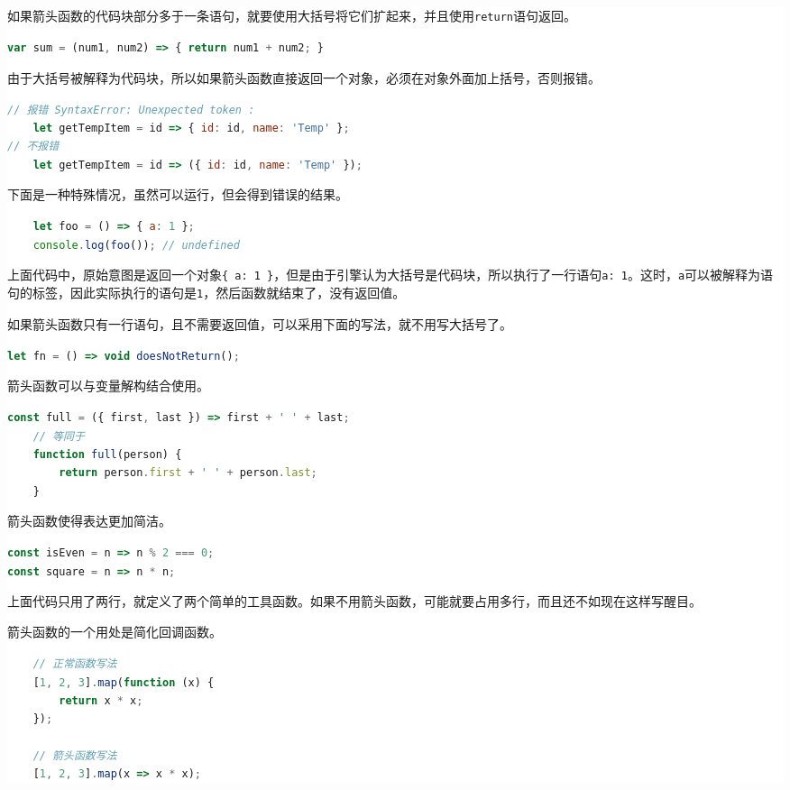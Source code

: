 如果箭头函数的代码块部分多于一条语句，就要使用大括号将它们扩起来，并且使用`return`语句返回。

```javascript
var sum = (num1, num2) => { return num1 + num2; }
```

由于大括号被解释为代码块，所以如果箭头函数直接返回一个对象，必须在对象外面加上括号，否则报错。

```javascript
// 报错 SyntaxError: Unexpected token :
	let getTempItem = id => { id: id, name: 'Temp' };
// 不报错
	let getTempItem = id => ({ id: id, name: 'Temp' });
```

下面是一种特殊情况，虽然可以运行，但会得到错误的结果。

```javascript
	let foo = () => { a: 1 };
	console.log(foo()); // undefined
```

上面代码中，原始意图是返回一个对象`{ a: 1 }`，但是由于引擎认为大括号是代码块，所以执行了一行语句`a: 1`。这时，`a`可以被解释为语句的标签，因此实际执行的语句是`1`，然后函数就结束了，没有返回值。

如果箭头函数只有一行语句，且不需要返回值，可以采用下面的写法，就不用写大括号了。

```javascript
let fn = () => void doesNotReturn();
```

箭头函数可以与变量解构结合使用。

```javascript
const full = ({ first, last }) => first + ' ' + last;
	// 等同于
	function full(person) {
		return person.first + ' ' + person.last;
	}
```

箭头函数使得表达更加简洁。

```javascript
const isEven = n => n % 2 === 0;
const square = n => n * n;
```

上面代码只用了两行，就定义了两个简单的工具函数。如果不用箭头函数，可能就要占用多行，而且还不如现在这样写醒目。

箭头函数的一个用处是简化回调函数。

```javascript
	// 正常函数写法
	[1, 2, 3].map(function (x) {
		return x * x;
	});

	// 箭头函数写法
	[1, 2, 3].map(x => x * x);
```
